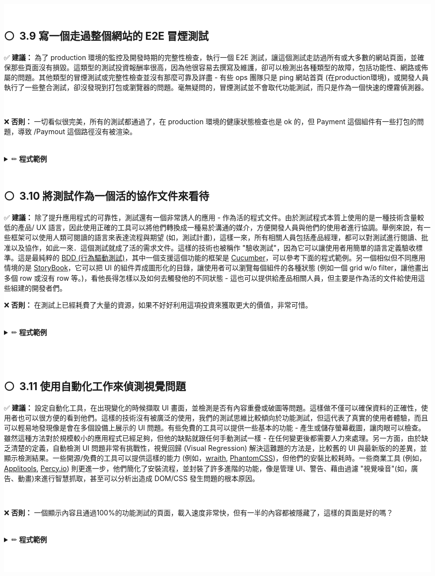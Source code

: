 <br/>

## ⚪ ️ 3.9 寫一個走過整個網站的 E2E 冒煙測試

:white_check_mark: **建議：** 為了 production 環境的監控及開發時期的完整性檢查，執行一個 E2E 測試，讓這個測試走訪過所有或大多數的網站頁面，並確保那些頁面沒有損毀。這類型的測試投資報酬率很高，因為他很容易去撰寫及維護，卻可以檢測出各種類型的故障，包括功能性、網路或佈屬的問題。其他類型的冒煙測試或完整性檢查並沒有那麼可靠及詳盡 - 有些 ops 團隊只是 ping 網站首頁 (在production環境)，或開發人員執行了一些整合測試，卻沒發現到打包或瀏覽器的問題。毫無疑問的，冒煙測試並不會取代功能測試，而只是作為一個快速的煙霧偵測器。

<br/>

❌ **否則：** 一切看似很完美，所有的測試都通過了，在 production 環境的健康狀態檢查也是 ok 的，但 Payment 這個組件有一些打包的問題，導致 /Paymout 這個路徑沒有被渲染。

<br/>

<details><summary>✏ <b>程式範例</b></summary></details>

<br/>

## ⚪ ️ 3.10 將測試作為一個活的協作文件來看待

:white_check_mark: **建議：** 除了提升應用程式的可靠性，測試還有一個非常誘人的應用 - 作為活的程式文件。由於測試程式本質上使用的是一種技術含量較低的產品/ UX 語言，因此使用正確的工具可以將他們轉換成一種易於溝通的媒介，方便開發人員與他們的使用者進行協調。舉例來說，有一些框架可以使用人類可閱讀的語言來表達流程與期望 (如，測試計畫)，這樣一來，所有相關人員包括產品經理，都可以對測試進行閱讀、批准以及協作，如此一來．這個測試就成了活的需求文件。這樣的技術也被稱作 "驗收測試"，因為它可以讓使用者用簡單的語言定義驗收標準。這是最純粹的 [BDD (行為驅動測試)](https://en.wikipedia.org/wiki/Behavior-driven_development)，其中一個支援這個功能的框架是 [Cucumber](https://github.com/cucumber/cucumber-js)，可以參考下面的程式範例。另一個相似但不同應用情境的是 [StoryBook](https://storybook.js.org/)，它可以把 UI 的組件弄成圖形化的目錄，讓使用者可以瀏覽每個組件的各種狀態 (例如一個 grid w/o filter，讓他畫出多個 row 或沒有 row 等。)，看他長得怎樣以及如何去觸發他的不同狀態 - 這也可以提供給產品相關人員，但主要是作為活的文件給使用這些組建的開發者們。

❌ **否則：** 在測試上已經耗費了大量的資源，如果不好好利用這項投資來獲取更大的價值，非常可惜。

<br/>

<details><summary>✏ <b>程式範例</b></summary></details>

<br/><br/>

## ⚪ ️ 3.11 使用自動化工作來偵測視覺問題

:white_check_mark: **建議：** 設定自動化工具，在出現變化的時候擷取 UI 畫面，並檢測是否有內容重疊或破圖等問題。這樣做不僅可以確保資料的正確性，使用者也可以很方便的看到他們。這樣的技術沒有被廣泛的使用，我們的測試思維比較傾向於功能測試，但這代表了真實的使用者體驗，而且可以輕易地發現像是會在多個設備上展示的 UI 問題。有些免費的工具可以提供一些基本的功能 - 產生或儲存螢幕截圖，讓肉眼可以檢查。雖然這種方法對於規模較小的應用程式已經足夠，但他的缺點就跟任何手動測試一樣 - 在任何變更後都需要人力來處理。另一方面，由於缺乏清楚的定義，自動檢測 UI 問題非常有挑戰性，視覺回歸 (Visual Regression) 解決這難題的方法是，比較舊的 UI 與最新版的的差異，並顯示檢測結果。一些開源/免費的工具可以提供這樣的能力 (例如，[wraith](https://github.com/BBC-News/wraith), [PhantomCSS](https://github.com/HuddleEng/PhantomCSS))，但他們的安裝比較耗時。一些商業工具 (例如，[Applitools](https://applitools.com/), [Percy.io](https://percy.io/)) 則更進一步，他們簡化了安裝流程，並封裝了許多進階的功能，像是管理 UI、警告、藉由過濾 "視覺噪音"(如，廣告、動畫)來進行智慧抓取，甚至可以分析出造成 DOM/CSS 發生問題的根本原因。

<br/>

❌ **否則：** 一個顯示內容且通過100%的功能測試的頁面，載入速度非常快，但有一半的內容都被隱藏了，這樣的頁面是好的嗎？

<br/>

<details><summary>✏ <b>程式範例</b></summary></details>

<br/><br/>
